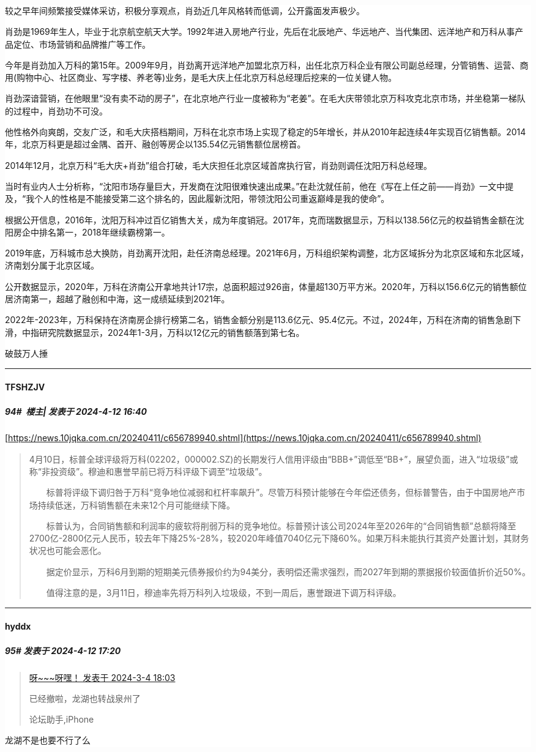 较之早年间频繁接受媒体采访，积极分享观点，肖劲近几年风格转而低调，公开露面发声极少。

肖劲是1969年生人，毕业于北京航空航天大学。1992年进入房地产行业，先后在北辰地产、华远地产、当代集团、远洋地产和万科从事产品定位、市场营销和品牌推广等工作。

今年是肖劲加入万科的第15年。2009年9月，肖劲离开远洋地产加盟北京万科，出任北京万科企业有限公司副总经理，分管销售、运营、商用(购物中心、社区商业、写字楼、养老等)业务，是毛大庆上任北京万科总经理后挖来的一位关键人物。

肖劲深谙营销，在他眼里“没有卖不动的房子”，在北京地产行业一度被称为“老姜”。在毛大庆带领北京万科攻克北京市场，并坐稳第一梯队的过程中，肖劲功不可没。

他性格外向爽朗，交友广泛，和毛大庆搭档期间，万科在北京市场上实现了稳定的5年增长，并从2010年起连续4年实现百亿销售额。2014年，北京万科更是超过金隅、首开、融创等房企以135.54亿元销售额位居榜首。

2014年12月，北京万科“毛大庆+肖劲”组合打破，毛大庆担任北京区域首席执行官，肖劲则调任沈阳万科总经理。

当时有业内人士分析称，“沈阳市场存量巨大，开发商在沈阳很难快速出成果。”在赴沈就任前，他在《写在上任之前——肖劲》一文中提及，“我个人的性格是不能接受第二这个排名的，因此履新沈阳，带领沈阳公司重返巅峰是我的使命”。

根据公开信息，2016年，沈阳万科冲过百亿销售大关，成为年度销冠。2017年，克而瑞数据显示，万科以138.56亿元的权益销售金额在沈阳房企中排名第一，2018年继续霸榜第一。

2019年底，万科城市总大换防，肖劲离开沈阳，赴任济南总经理。2021年6月，万科组织架构调整，北方区域拆分为北京区域和东北区域，济南划分属于北京区域。

公开数据显示，2020年，万科在济南公开拿地共计17宗，总面积超过926亩，体量超130万平方米。2020年，万科以156.6亿元的销售额位居济南第一，超越了融创和中海，这一成绩延续到2021年。

2022年-2023年，万科保持在济南房企排行榜第二名，销售金额分别是113.6亿元、95.4亿元。不过，2024年，万科在济南的销售急剧下滑，中指研究院数据显示，2024年1-3月，万科以12亿元的销售额落到第七名。</blockquote>

破鼓万人捶


*****

####  TFSHZJV  
##### 94#         楼主| 发表于 2024-4-12 16:40

[https://news.10jqka.com.cn/20240411/c656789940.shtml](https://news.10jqka.com.cn/20240411/c656789940.shtml)
 <blockquote>4月10日，标普全球评级将万科(02202，000002.SZ)的长期发行人信用评级由“BBB+”调低至“BB+”，展望负面，进入“垃圾级”或称“非投资级”。穆迪和惠誉早前已将万科评级下调至“垃圾级”。

　　标普将评级下调归咎于万科“竞争地位减弱和杠杆率飙升”。尽管万科预计能够在今年偿还债务，但标普警告，由于中国房地产市场持续低迷，万科销售额在未来12个月可能继续下降。

　　标普认为，合同销售额和利润率的疲软将削弱万科的竞争地位。标普预计该公司2024年至2026年的“合同销售额”总额将降至2700亿-2800亿元人民币，较去年下降25%-28%，较2020年峰值7040亿元下降60%。如果万科未能执行其资产处置计划，其财务状况也可能会恶化。

　　据定价显示，万科6月到期的短期美元债券报价约为94美分，表明偿还需求强烈，而2027年到期的票据报价较面值折价近50%。

　　值得注意的是，3月11日，穆迪率先将万科列入垃圾级，不到一周后，惠誉跟进下调万科评级。</blockquote>


*****

####  hyddx  
##### 95#       发表于 2024-4-12 17:20

<blockquote><a href="httphttps://bbs.saraba1st.com/2b/forum.php?mod=redirect&amp;goto=findpost&amp;pid=64144922&amp;ptid=2174130" target="_blank">呀~~~呀嘿！ 发表于 2024-3-4 18:03</a>

已经撤啦，龙湖也转战泉州了

论坛助手,iPhone</blockquote>
龙湖不是也要不行了么
